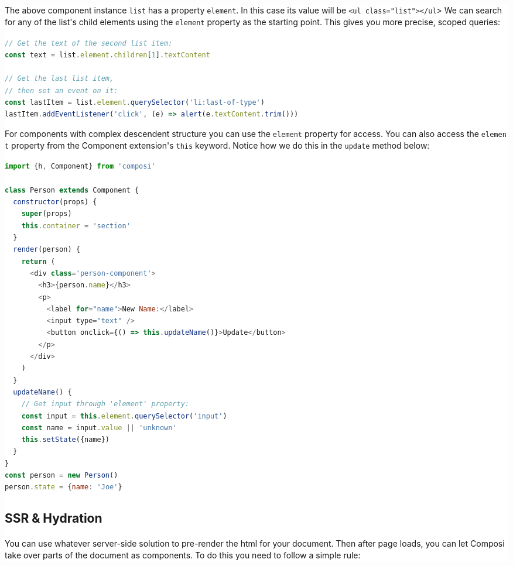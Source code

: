 The above component instance `list` has a property `element`. In this case its value will be `<ul class="list"></ul`> We can search for any of the list's  child elements using the `element` property as the starting point. This gives you more precise, scoped queries:

```javascript
// Get the text of the second list item:
const text = list.element.children[1].textContent

// Get the last list item,
// then set an event on it:
const lastItem = list.element.querySelector('li:last-of-type')
lastItem.addEventListener('click', (e) => alert(e.textContent.trim()))
```
For components with complex descendent structure you can use the `element` property for access. You can also access the `element` property from the Component extension's `this` keyword. Notice how we do this in the `update` method below:

```javascript
import {h, Component} from 'composi'

class Person extends Component {
  constructor(props) {
    super(props)
    this.container = 'section'
  }
  render(person) {
    return (
      <div class='person-component'>
        <h3>{person.name}</h3>
        <p>
          <label for="name">New Name:</label>
          <input type="text" />
          <button onclick={() => this.updateName()}>Update</button>
        </p>
      </div>
    )
  }
  updateName() {
    // Get input through 'element' property:
    const input = this.element.querySelector('input')
    const name = input.value || 'unknown'
    this.setState({name})
  }
}
const person = new Person()
person.state = {name: 'Joe'}
```

SSR & Hydration
---------------

You can use whatever server-side solution to pre-render the html for your document. Then after page loads, you can let Composi take over parts of the document as components. To do this you need to follow a simple rule:

